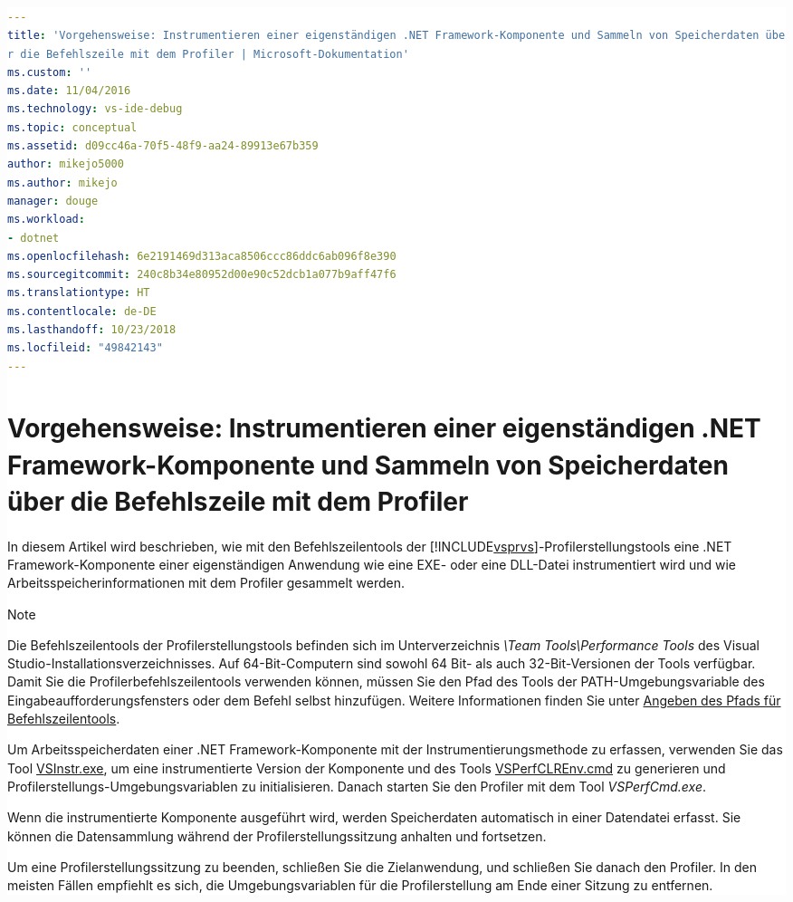 ```yaml
---
title: 'Vorgehensweise: Instrumentieren einer eigenständigen .NET Framework-Komponente und Sammeln von Speicherdaten über die Befehlszeile mit dem Profiler | Microsoft-Dokumentation'
ms.custom: ''
ms.date: 11/04/2016
ms.technology: vs-ide-debug
ms.topic: conceptual
ms.assetid: d09cc46a-70f5-48f9-aa24-89913e67b359
author: mikejo5000
ms.author: mikejo
manager: douge
ms.workload:
- dotnet
ms.openlocfilehash: 6e2191469d313aca8506ccc86ddc6ab096f8e390
ms.sourcegitcommit: 240c8b34e80952d00e90c52dcb1a077b9aff47f6
ms.translationtype: HT
ms.contentlocale: de-DE
ms.lasthandoff: 10/23/2018
ms.locfileid: "49842143"
---
```

# <a name="how-to-instrument-a-stand-alone-net-framework-component-and-collect-memory-data-with-the-profiler-by-using-the-command-line"></a>Vorgehensweise: Instrumentieren einer eigenständigen .NET Framework-Komponente und Sammeln von Speicherdaten über die Befehlszeile mit dem Profiler
In diesem Artikel wird beschrieben, wie mit den Befehlszeilentools der [!INCLUDE[vsprvs](../code-quality/includes/vsprvs_md.md)]-Profilerstellungstools eine .NET Framework-Komponente einer eigenständigen Anwendung wie eine EXE- oder eine DLL-Datei instrumentiert wird und wie Arbeitsspeicherinformationen mit dem Profiler gesammelt werden.  

> [!NOTE]
>  Die Befehlszeilentools der Profilerstellungstools befinden sich im Unterverzeichnis *\Team Tools\Performance Tools* des Visual Studio-Installationsverzeichnisses. Auf 64-Bit-Computern sind sowohl 64 Bit- als auch 32-Bit-Versionen der Tools verfügbar. Damit Sie die Profilerbefehlszeilentools verwenden können, müssen Sie den Pfad des Tools der PATH-Umgebungsvariable des Eingabeaufforderungsfensters oder dem Befehl selbst hinzufügen. Weitere Informationen finden Sie unter [Angeben des Pfads für Befehlszeilentools](../profiling/specifying-the-path-to-profiling-tools-command-line-tools.md).  


 Um Arbeitsspeicherdaten einer .NET Framework-Komponente mit der Instrumentierungsmethode zu erfassen, verwenden Sie das Tool [VSInstr.exe](../profiling/vsinstr.md), um eine instrumentierte Version der Komponente und des Tools [VSPerfCLREnv.cmd](../profiling/vsperfclrenv.md) zu generieren und Profilerstellungs-Umgebungsvariablen zu initialisieren. Danach starten Sie den Profiler mit dem Tool *VSPerfCmd.exe*.  

 Wenn die instrumentierte Komponente ausgeführt wird, werden Speicherdaten automatisch in einer Datendatei erfasst. Sie können die Datensammlung während der Profilerstellungssitzung anhalten und fortsetzen.  

 Um eine Profilerstellungssitzung zu beenden, schließen Sie die Zielanwendung, und schließen Sie danach den Profiler. In den meisten Fällen empfiehlt es sich, die Umgebungsvariablen für die Profilerstellung am Ende einer Sitzung zu entfernen.  
